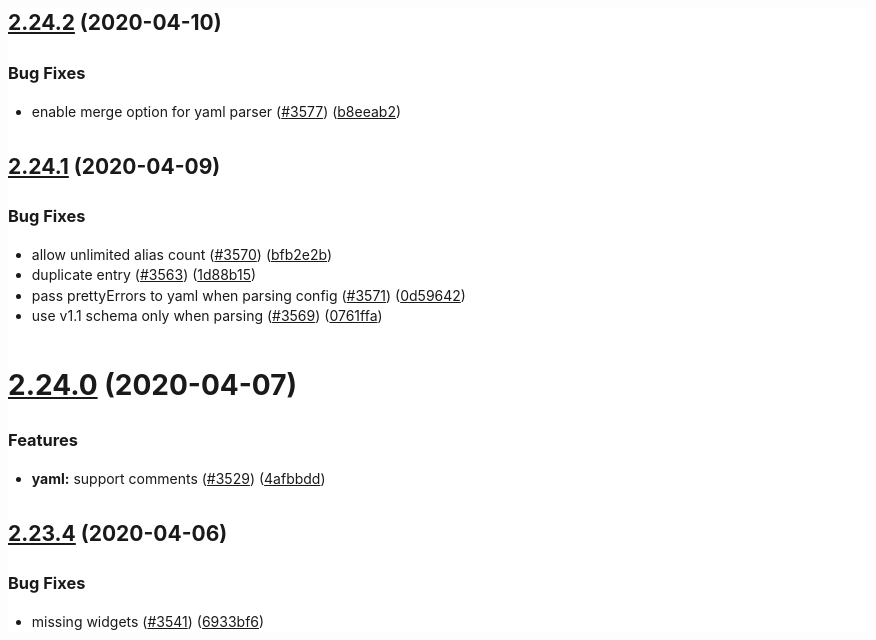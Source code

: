 ## [2.24.2](https://github.com/decaporg/decap-cms/tree/main/packages/decap-cms-core/compare/decap-cms-core@2.24.1...decap-cms-core@2.24.2) (2020-04-10)

### Bug Fixes

- enable merge option for yaml parser ([#3577](https://github.com/decaporg/decap-cms/tree/main/packages/decap-cms-core/issues/3577)) ([b8eeab2](https://github.com/decaporg/decap-cms/tree/main/packages/decap-cms-core/commit/b8eeab2e35a51cb8128d2a0df23d8ecd489208cd))

## [2.24.1](https://github.com/decaporg/decap-cms/tree/main/packages/decap-cms-core/compare/decap-cms-core@2.24.0...decap-cms-core@2.24.1) (2020-04-09)

### Bug Fixes

- allow unlimited alias count ([#3570](https://github.com/decaporg/decap-cms/tree/main/packages/decap-cms-core/issues/3570)) ([bfb2e2b](https://github.com/decaporg/decap-cms/tree/main/packages/decap-cms-core/commit/bfb2e2bc574d9b356aa14ffb3b6eb7eca285c73a))
- duplicate entry ([#3563](https://github.com/decaporg/decap-cms/tree/main/packages/decap-cms-core/issues/3563)) ([1d88b15](https://github.com/decaporg/decap-cms/tree/main/packages/decap-cms-core/commit/1d88b15de54d62d1d8d40a0391e9fc640af2ca97))
- pass prettyErrors to yaml when parsing config ([#3571](https://github.com/decaporg/decap-cms/tree/main/packages/decap-cms-core/issues/3571)) ([0d59642](https://github.com/decaporg/decap-cms/tree/main/packages/decap-cms-core/commit/0d59642e64e9341b3ac73ede4cfb0e4ba2980faa))
- use v1.1 schema only when parsing ([#3569](https://github.com/decaporg/decap-cms/tree/main/packages/decap-cms-core/issues/3569)) ([0761ffa](https://github.com/decaporg/decap-cms/tree/main/packages/decap-cms-core/commit/0761ffa3f29c29a7b0c7cf56fdb38342bf25ff0e))

# [2.24.0](https://github.com/decaporg/decap-cms/tree/main/packages/decap-cms-core/compare/decap-cms-core@2.23.4...decap-cms-core@2.24.0) (2020-04-07)

### Features

- **yaml:** support comments ([#3529](https://github.com/decaporg/decap-cms/tree/main/packages/decap-cms-core/issues/3529)) ([4afbbdd](https://github.com/decaporg/decap-cms/tree/main/packages/decap-cms-core/commit/4afbbdd8a99241d239f28c5be544bb0ca77e345b))

## [2.23.4](https://github.com/decaporg/decap-cms/tree/main/packages/decap-cms-core/compare/decap-cms-core@2.23.3...decap-cms-core@2.23.4) (2020-04-06)

### Bug Fixes

- missing widgets ([#3541](https://github.com/decaporg/decap-cms/tree/main/packages/decap-cms-core/issues/3541)) ([6933bf6](https://github.com/decaporg/decap-cms/tree/main/packages/decap-cms-core/commit/6933bf6ee1acbbefb2cc7840a8aef6accc2d455b))
